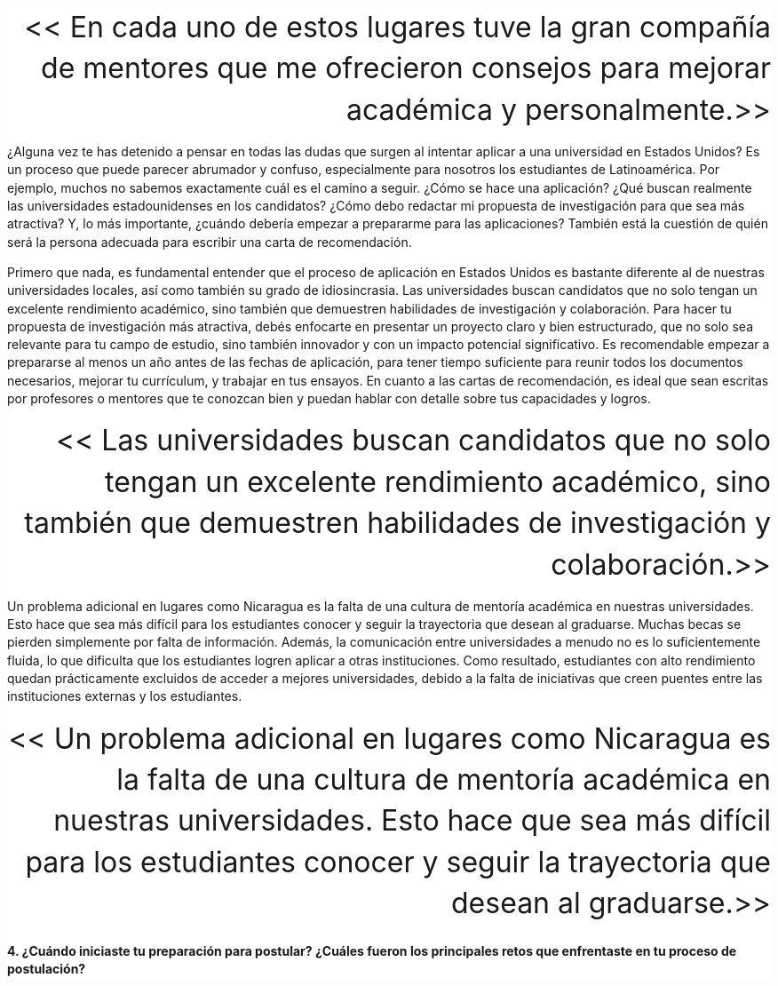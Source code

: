 <div style="text-align: right"> 
<font size = '6'>
<< En cada uno de estos lugares tuve la gran compañía de mentores que me ofrecieron consejos para mejorar académica y personalmente.>>
</font>
</div>

¿Alguna vez te has detenido a pensar en todas las dudas que surgen al intentar aplicar a una universidad en Estados Unidos? Es un proceso que puede parecer abrumador y confuso, especialmente para nosotros los estudiantes de Latinoamérica. Por ejemplo, muchos no sabemos exactamente cuál es el camino a seguir. ¿Cómo se hace una aplicación? ¿Qué buscan realmente las universidades estadounidenses en los candidatos? ¿Cómo debo redactar mi propuesta de investigación para que sea más atractiva? Y, lo más importante, ¿cuándo debería empezar a prepararme para las aplicaciones? También está la cuestión de quién será la persona adecuada para escribir una carta de recomendación.

Primero que nada, es fundamental entender que el proceso de aplicación en Estados Unidos es bastante diferente al de nuestras universidades locales, así como también su grado de idiosincrasia. Las universidades buscan candidatos que no solo tengan un excelente rendimiento académico, sino también que demuestren habilidades de investigación y colaboración. Para hacer tu propuesta de investigación más atractiva, debés enfocarte en presentar un proyecto claro y bien estructurado, que no solo sea relevante para tu campo de estudio, sino también innovador y con un impacto potencial significativo. Es recomendable empezar a prepararse al menos un año antes de las fechas de aplicación, para tener tiempo suficiente para reunir todos los documentos necesarios, mejorar tu currículum, y trabajar en tus ensayos. En cuanto a las cartas de recomendación, es ideal que sean escritas por profesores o mentores que te conozcan bien y puedan hablar con detalle sobre tus capacidades y logros.

<div style="text-align: right"> 
<font size = '6'>
<< Las universidades buscan candidatos que no solo tengan un excelente rendimiento académico, sino también que demuestren habilidades de investigación y colaboración.>>
</font>
</div>

Un problema adicional en lugares como Nicaragua es la falta de una cultura de mentoría académica en nuestras universidades. Esto hace que sea más difícil para los estudiantes conocer y seguir la trayectoria que desean al graduarse. Muchas becas se pierden simplemente por falta de información. Además, la comunicación entre universidades a menudo no es lo suficientemente fluida, lo que dificulta que los estudiantes logren aplicar a otras instituciones. Como resultado, estudiantes con alto rendimiento quedan prácticamente excluidos de acceder a mejores universidades, debido a la falta de iniciativas que creen puentes entre las instituciones externas y los estudiantes.

<div style="text-align: right"> 
<font size = '6'>
<< Un problema adicional en lugares como Nicaragua es la falta de una cultura de mentoría académica en nuestras universidades. Esto hace que sea más difícil para los estudiantes conocer y seguir la trayectoria que desean al graduarse.>>
</font>
</div>

<br>

<div class = "teal">
  <strong> 
4.  ¿Cuándo iniciaste tu preparación para postular? ¿Cuáles fueron los principales retos que enfrentaste en tu proceso de postulación? 
  </strong>  
</div>
